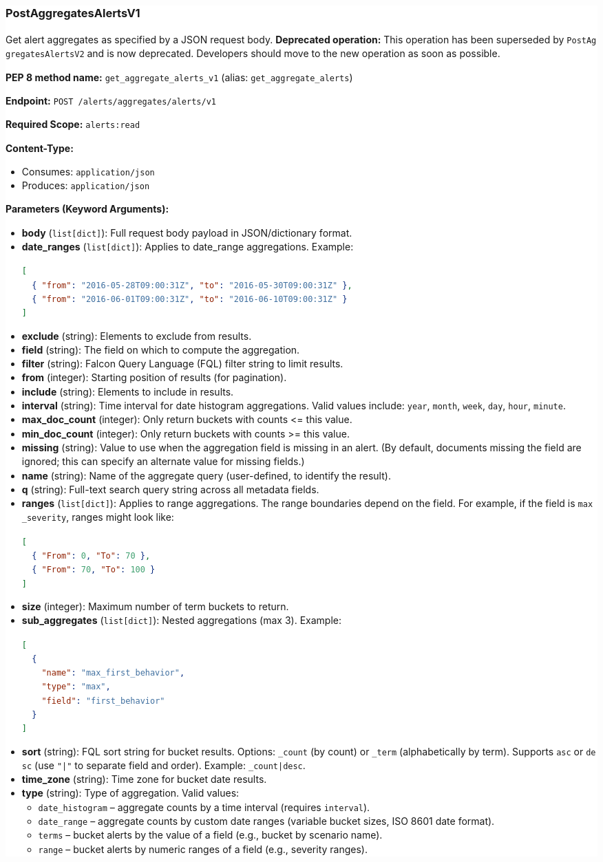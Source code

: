 ### PostAggregatesAlertsV1

Get alert aggregates as specified by a JSON request body. **Deprecated operation:** This operation has been superseded by `PostAggregatesAlertsV2` and is now deprecated. Developers should move to the new operation as soon as possible.

**PEP 8 method name:** `get_aggregate_alerts_v1` (alias: `get_aggregate_alerts`)

**Endpoint:** `POST /alerts/aggregates/alerts/v1`  

**Required Scope:** `alerts:read`  

**Content-Type:** 
- Consumes: `application/json`  
- Produces: `application/json`  

**Parameters (Keyword Arguments):**  
- **body** (`list[dict]`): Full request body payload in JSON/dictionary format.  
- **date_ranges** (`list[dict]`): Applies to date_range aggregations. Example:  
  ```json
  [
    { "from": "2016-05-28T09:00:31Z", "to": "2016-05-30T09:00:31Z" },
    { "from": "2016-06-01T09:00:31Z", "to": "2016-06-10T09:00:31Z" }
  ]
  ```  
- **exclude** (string): Elements to exclude from results.  
- **field** (string): The field on which to compute the aggregation.  
- **filter** (string): Falcon Query Language (FQL) filter string to limit results.  
- **from** (integer): Starting position of results (for pagination).  
- **include** (string): Elements to include in results.  
- **interval** (string): Time interval for date histogram aggregations. Valid values include: `year`, `month`, `week`, `day`, `hour`, `minute`.  
- **max_doc_count** (integer): Only return buckets with counts <= this value.  
- **min_doc_count** (integer): Only return buckets with counts >= this value.  
- **missing** (string): Value to use when the aggregation field is missing in an alert. (By default, documents missing the field are ignored; this can specify an alternate value for missing fields.)  
- **name** (string): Name of the aggregate query (user-defined, to identify the result).  
- **q** (string): Full-text search query string across all metadata fields.  
- **ranges** (`list[dict]`): Applies to range aggregations. The range boundaries depend on the field. For example, if the field is `max_severity`, ranges might look like:  
  ```json
  [
    { "From": 0, "To": 70 },
    { "From": 70, "To": 100 }
  ]
  ```  
- **size** (integer): Maximum number of term buckets to return.  
- **sub_aggregates** (`list[dict]`): Nested aggregations (max 3). Example:  
  ```json
  [
    {
      "name": "max_first_behavior",
      "type": "max",
      "field": "first_behavior"
    }
  ]
  ```  
- **sort** (string): FQL sort string for bucket results. Options: `_count` (by count) or `_term` (alphabetically by term). Supports `asc` or `desc` (use `"|"` to separate field and order). Example: `_count|desc`.  
- **time_zone** (string): Time zone for bucket date results.  
- **type** (string): Type of aggregation. Valid values:  
  - `date_histogram` – aggregate counts by a time interval (requires `interval`).  
  - `date_range` – aggregate counts by custom date ranges (variable bucket sizes, ISO 8601 date format).  
  - `terms` – bucket alerts by the value of a field (e.g., bucket by scenario name).  
  - `range` – bucket alerts by numeric ranges of a field (e.g., severity ranges).  